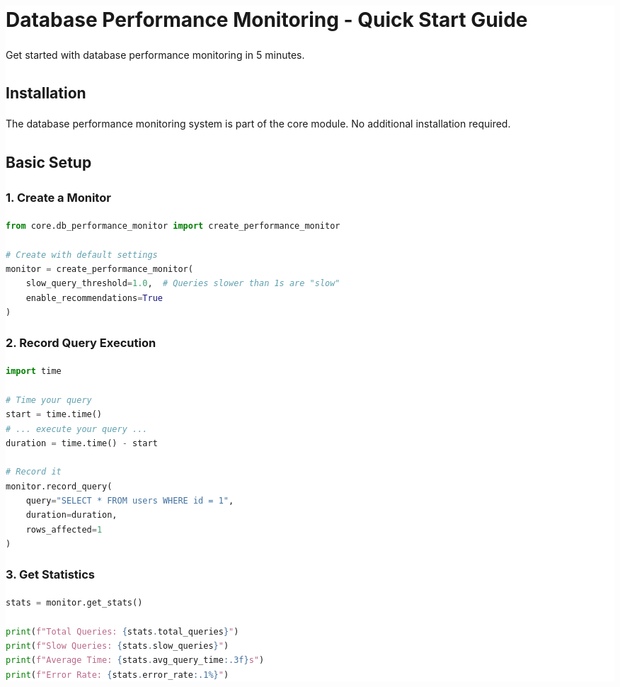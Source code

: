 # Database Performance Monitoring - Quick Start Guide

Get started with database performance monitoring in 5 minutes.

## Installation

The database performance monitoring system is part of the core module. No additional installation required.

## Basic Setup

### 1. Create a Monitor

```python
from core.db_performance_monitor import create_performance_monitor

# Create with default settings
monitor = create_performance_monitor(
    slow_query_threshold=1.0,  # Queries slower than 1s are "slow"
    enable_recommendations=True
)
```

### 2. Record Query Execution

```python
import time

# Time your query
start = time.time()
# ... execute your query ...
duration = time.time() - start

# Record it
monitor.record_query(
    query="SELECT * FROM users WHERE id = 1",
    duration=duration,
    rows_affected=1
)
```

### 3. Get Statistics

```python
stats = monitor.get_stats()

print(f"Total Queries: {stats.total_queries}")
print(f"Slow Queries: {stats.slow_queries}")
print(f"Average Time: {stats.avg_query_time:.3f}s")
print(f"Error Rate: {stats.error_rate:.1%}")
```

